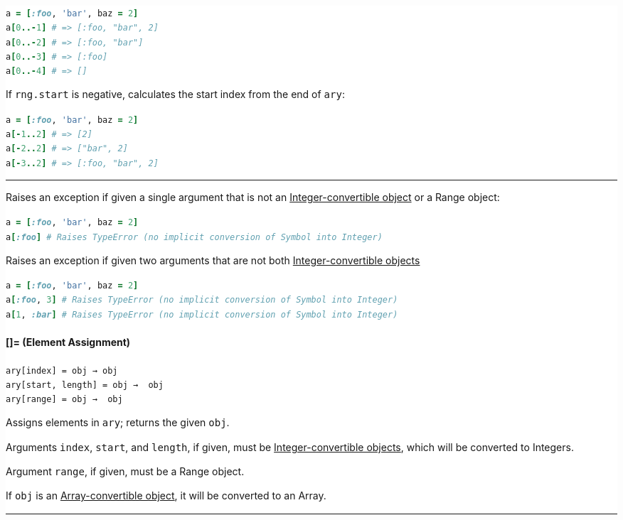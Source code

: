 ```ruby
a = [:foo, 'bar', baz = 2]
a[0..-1] # => [:foo, "bar", 2]
a[0..-2] # => [:foo, "bar"]
a[0..-3] # => [:foo]
a[0..-4] # => []
```

If <tt>rng.start</tt> is negative,
calculates the start index from the end of <tt>ary</tt>:
```ruby
a = [:foo, 'bar', baz = 2]
a[-1..2] # => [2]
a[-2..2] # => ["bar", 2]
a[-3..2] # => [:foo, "bar", 2]
```

---

Raises an exception if given a single argument that is not an
[Integer-convertible object](../../../doc/convertibles.md#integer-convertible-objects)
or a Range object:

```ruby
a = [:foo, 'bar', baz = 2]
a[:foo] # Raises TypeError (no implicit conversion of Symbol into Integer)
```

Raises an exception if given two arguments that are not both
[Integer-convertible objects](../../../doc/convertibles.md#integer-convertible-objects)

```ruby
a = [:foo, 'bar', baz = 2]
a[:foo, 3] # Raises TypeError (no implicit conversion of Symbol into Integer)
a[1, :bar] # Raises TypeError (no implicit conversion of Symbol into Integer)
```

#### []= (Element Assignment)

```
ary[index] = obj → obj
ary[start, length] = obj →  obj
ary[range] = obj →  obj
```

Assigns elements in <tt>ary</tt>; returns the given <tt>obj</tt>.

Arguments <tt>index</tt>, <tt>start</tt>, and <tt>length</tt>, if given, must be
[Integer-convertible objects](../../../doc/convertibles.md#integer-convertible-objects),
which will be converted to Integers.

Argument <tt>range</tt>, if given, must be a Range object.

If <tt>obj</tt> is an
[Array-convertible object](../../../doc/convertibles.md#integer-convertible-objects),
it will be converted to an Array.

---
